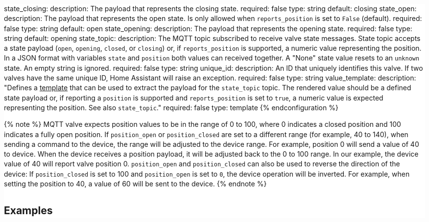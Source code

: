state_closing:
  description: The payload that represents the closing state.
  required: false
  type: string
  default: closing
state_open:
  description: The payload that represents the open state. Is only allowed when `reports_position` is set to `False` (default).
  required: false
  type: string
  default: open
state_opening:
  description: The payload that represents the opening state.
  required: false
  type: string
  default: opening
state_topic:
  description: The MQTT topic subscribed to receive valve state messages. State topic accepts a state payload (`open`, `opening`, `closed`, or `closing`) or, if `reports_position` is supported, a numeric value representing the position. In a JSON format with variables `state` and `position` both values can received together. A "None" state value resets to an `unknown` state. An empty string is ignored.
  required: false
  type: string
unique_id:
  description: An ID that uniquely identifies this valve. If two valves have the same unique ID, Home Assistant will raise an exception.
  required: false
  type: string
value_template:
  description: "Defines a [template](/docs/configuration/templating/#using-templates-with-the-mqtt-integration) that can be used to extract the payload for the `state_topic` topic. The rendered value should be a defined state payload or, if reporting a `position` is supported and `reports_position` is set to `true`, a numeric value is expected representing the position. See also `state_topic`."
  required: false
  type: template
{% endconfiguration %}

{% note %}
MQTT valve expects position values to be in the range of 0 to 100, where 0 indicates a closed position and 100 indicates a fully open position.
If `position_open` or `position_closed` are set to a different range (for example, 40 to 140), when sending a command to the device, the range will be adjusted to the device range. For example, position 0 will send a value of 40 to device. When the device receives a position payload, it will be adjusted back to the 0 to 100 range. In our example, the device value of 40 will report valve position 0.
`position_open` and `position_closed` can also be used to reverse the direction of the device: If `position_closed` is set to 100 and `position_open` is set to `0`, the device operation will be inverted. For example, when setting the position to 40, a value of 60 will be sent to the device.
{% endnote %}

## Examples
